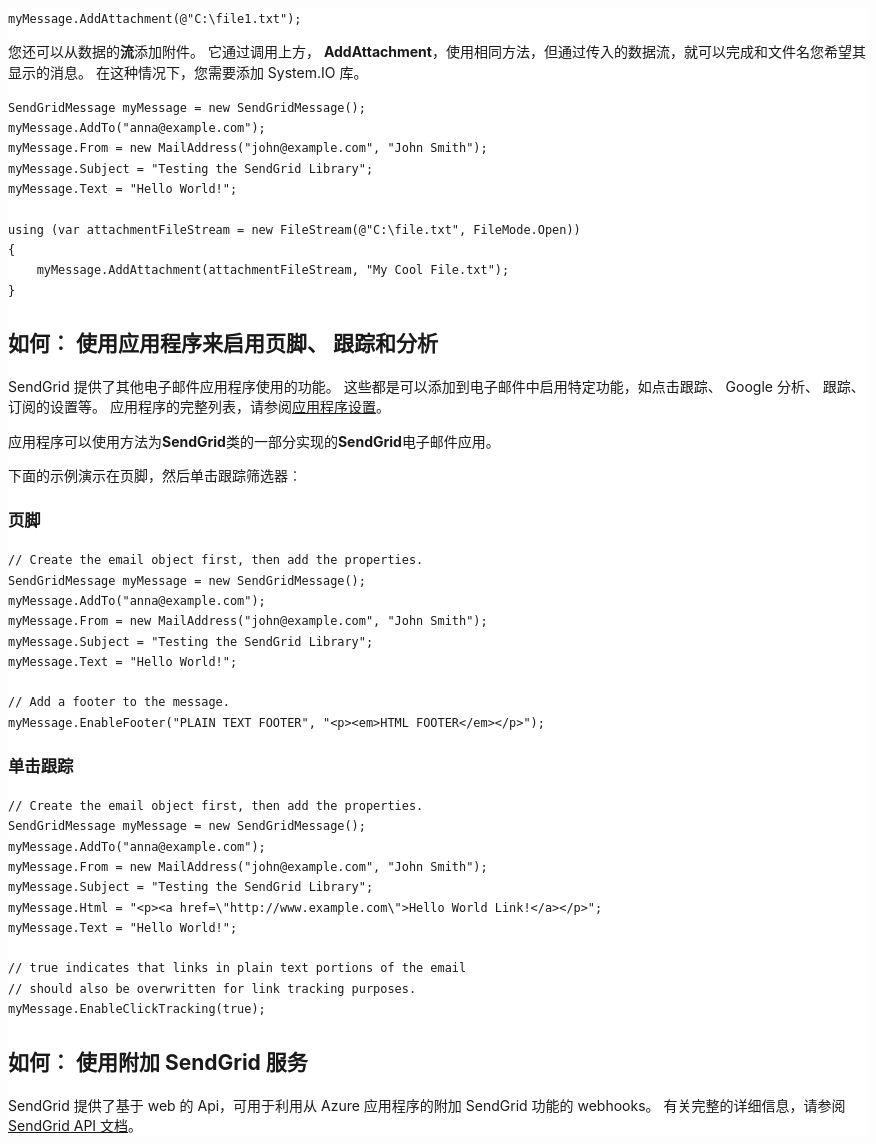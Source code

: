     myMessage.AddAttachment(@"C:\file1.txt");
    
您还可以从数据的**流**添加附件。 它通过调用上方， **AddAttachment**，使用相同方法，但通过传入的数据流，就可以完成和文件名您希望其显示的消息。 在这种情况下，您需要添加 System.IO 库。

    SendGridMessage myMessage = new SendGridMessage();
    myMessage.AddTo("anna@example.com");
    myMessage.From = new MailAddress("john@example.com", "John Smith");
    myMessage.Subject = "Testing the SendGrid Library";
    myMessage.Text = "Hello World!";

    using (var attachmentFileStream = new FileStream(@"C:\file.txt", FileMode.Open))
    {
        myMessage.AddAttachment(attachmentFileStream, "My Cool File.txt");
    }


## 如何︰ 使用应用程序来启用页脚、 跟踪和分析

SendGrid 提供了其他电子邮件应用程序使用的功能。 这些都是可以添加到电子邮件中启用特定功能，如点击跟踪、 Google 分析、 跟踪、 订阅的设置等。 应用程序的完整列表，请参阅[应用程序设置][]。

应用程序可以使用方法为**SendGrid**类的一部分实现的**SendGrid**电子邮件应用。

下面的示例演示在页脚，然后单击跟踪筛选器︰

### 页脚

    // Create the email object first, then add the properties.
    SendGridMessage myMessage = new SendGridMessage();
    myMessage.AddTo("anna@example.com");
    myMessage.From = new MailAddress("john@example.com", "John Smith");
    myMessage.Subject = "Testing the SendGrid Library";
    myMessage.Text = "Hello World!";

    // Add a footer to the message.
    myMessage.EnableFooter("PLAIN TEXT FOOTER", "<p><em>HTML FOOTER</em></p>");

### 单击跟踪

    // Create the email object first, then add the properties.
    SendGridMessage myMessage = new SendGridMessage();
    myMessage.AddTo("anna@example.com");
    myMessage.From = new MailAddress("john@example.com", "John Smith");
    myMessage.Subject = "Testing the SendGrid Library";
    myMessage.Html = "<p><a href=\"http://www.example.com\">Hello World Link!</a></p>";
    myMessage.Text = "Hello World!";
    
    // true indicates that links in plain text portions of the email 
    // should also be overwritten for link tracking purposes. 
    myMessage.EnableClickTracking(true);

## 如何︰ 使用附加 SendGrid 服务

SendGrid 提供了基于 web 的 Api，可用于利用从 Azure 应用程序的附加 SendGrid 功能的 webhooks。 有关完整的详细信息，请参阅[SendGrid API 文档][]。


  [下一步行动]: #nextsteps
  [SendGrid 电子邮件服务是什么？]: #whatis
  [创建一个 SendGrid 帐户]: #createaccount
  [SendGrid.NET 类库的引用]: #reference
  [如何︰ 创建电子邮件]: #createemail
  [如何︰ 发送电子邮件]: #sendemail
  [如何︰ 添加附件]: #addattachment
  [如何︰ 使用筛选器来启用页脚、 跟踪和分析]: #usefilters
  [如何︰ 使用附加 SendGrid 服务]: #useservices
  [特价优惠]: https://www.sendgrid.com/windowsazure.html
  [SendGrid NuGet 程序包]: ./media/sendgrid-dotnet-how-to-send-email/sendgrid01.png
  [sendgrid csharp]: https://github.com/sendgrid/sendgrid-csharp
  [SMTP 与 Web API]: https://sendgrid.com/docs/Integrate/index.html
  [应用程序设置]: https://sendgrid.com/docs/API_Reference/SMTP_API/apps.html
  [SendGrid API 文档]: https://sendgrid.com/docs
  [基于云的电子邮件服务]: https://sendgrid.com/email-solutions
  [事务处理的电子邮件传递]: https://sendgrid.com/transactional-email